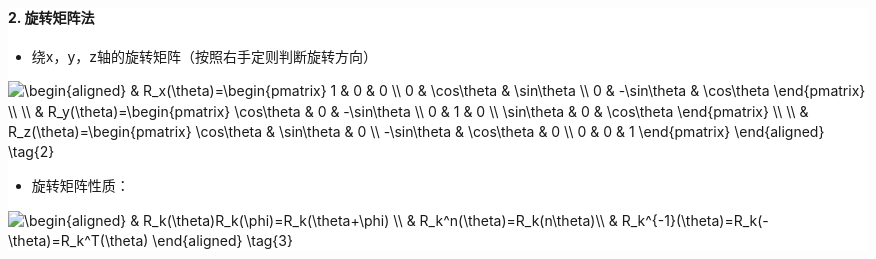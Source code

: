 #### 2. 旋转矩阵法

* 绕x，y，z轴的旋转矩阵（按照右手定则判断旋转方向）

<img src="https://www.zhihu.com/equation?tex=\begin{aligned}
  & R_x(\theta)=\begin{pmatrix}
  1 & 0 & 0 \\
  0 & \cos\theta & \sin\theta \\
  0 & -\sin\theta & \cos\theta
  \end{pmatrix} \\
  \\
  & R_y(\theta)=\begin{pmatrix}
  \cos\theta & 0 & -\sin\theta \\
  0 & 1 & 0 \\
  \sin\theta & 0 & \cos\theta
  \end{pmatrix} \\
  \\
  & R_z(\theta)=\begin{pmatrix}
  \cos\theta & \sin\theta & 0 \\
  -\sin\theta & \cos\theta & 0 \\
  0 & 0 & 1
  \end{pmatrix}
  \end{aligned}
  \tag{2}
  " alt="\begin{aligned}
  & R_x(\theta)=\begin{pmatrix}
  1 & 0 & 0 \\
  0 & \cos\theta & \sin\theta \\
  0 & -\sin\theta & \cos\theta
  \end{pmatrix} \\
  \\
  & R_y(\theta)=\begin{pmatrix}
  \cos\theta & 0 & -\sin\theta \\
  0 & 1 & 0 \\
  \sin\theta & 0 & \cos\theta
  \end{pmatrix} \\
  \\
  & R_z(\theta)=\begin{pmatrix}
  \cos\theta & \sin\theta & 0 \\
  -\sin\theta & \cos\theta & 0 \\
  0 & 0 & 1
  \end{pmatrix}
  \end{aligned}
  \tag{2}
  " class="ee_img tr_noresize" eeimg="1">

* 旋转矩阵性质：

<img src="https://www.zhihu.com/equation?tex=\begin{aligned}
  & R_k(\theta)R_k(\phi)=R_k(\theta+\phi) \\
  & R_k^n(\theta)=R_k(n\theta)\\
  & R_k^{-1}(\theta)=R_k(-\theta)=R_k^T(\theta)
  \end{aligned}
  \tag{3}
  " alt="\begin{aligned}
  & R_k(\theta)R_k(\phi)=R_k(\theta+\phi) \\
  & R_k^n(\theta)=R_k(n\theta)\\
  & R_k^{-1}(\theta)=R_k(-\theta)=R_k^T(\theta)
  \end{aligned}
  \tag{3}
  " class="ee_img tr_noresize" eeimg="1">
